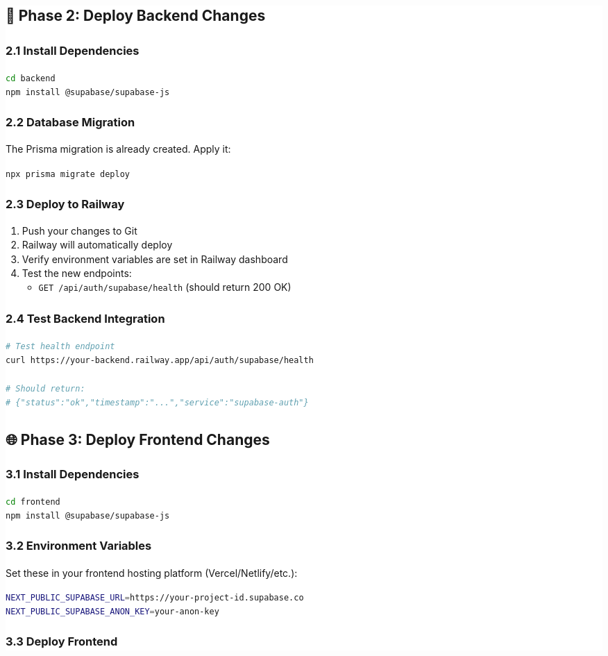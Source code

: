 ## 🔧 Phase 2: Deploy Backend Changes

### 2.1 Install Dependencies

```bash
cd backend
npm install @supabase/supabase-js
```

### 2.2 Database Migration

The Prisma migration is already created. Apply it:

```bash
npx prisma migrate deploy
```

### 2.3 Deploy to Railway

1. Push your changes to Git
2. Railway will automatically deploy
3. Verify environment variables are set in Railway dashboard
4. Test the new endpoints:
   - `GET /api/auth/supabase/health` (should return 200 OK)

### 2.4 Test Backend Integration

```bash
# Test health endpoint
curl https://your-backend.railway.app/api/auth/supabase/health

# Should return:
# {"status":"ok","timestamp":"...","service":"supabase-auth"}
```

## 🌐 Phase 3: Deploy Frontend Changes

### 3.1 Install Dependencies

```bash
cd frontend
npm install @supabase/supabase-js
```

### 3.2 Environment Variables

Set these in your frontend hosting platform (Vercel/Netlify/etc.):

```bash
NEXT_PUBLIC_SUPABASE_URL=https://your-project-id.supabase.co
NEXT_PUBLIC_SUPABASE_ANON_KEY=your-anon-key
```

### 3.3 Deploy Frontend
